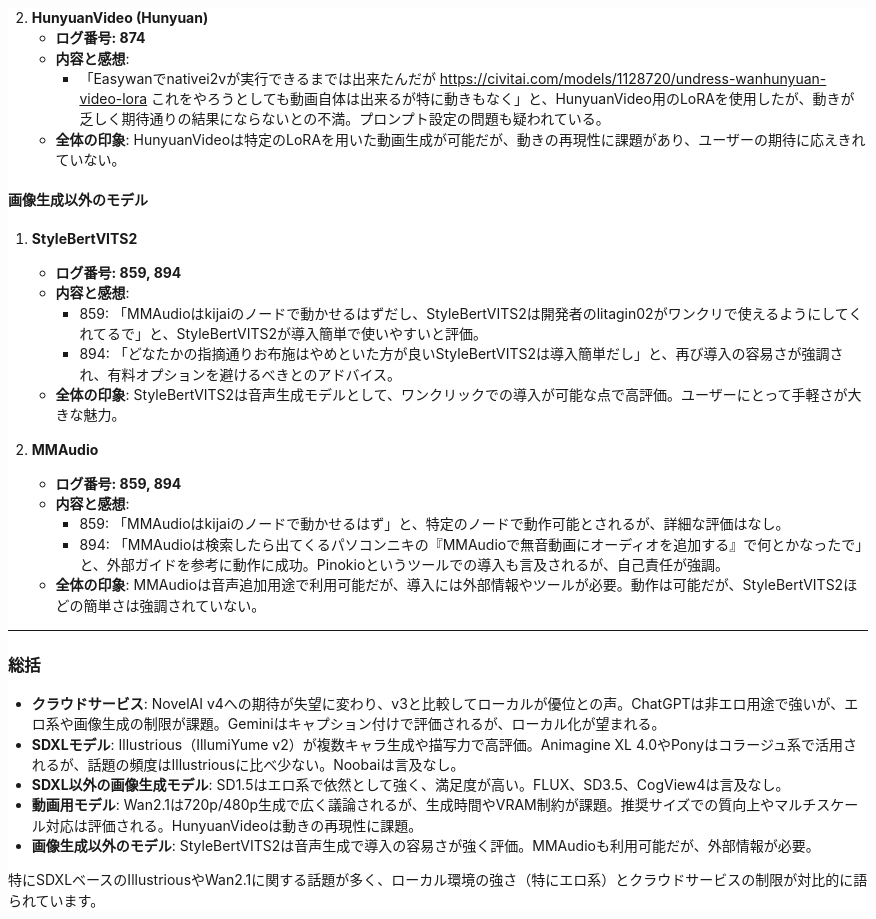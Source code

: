 2. **HunyuanVideo (Hunyuan)**
   - **ログ番号: 874**
   - **内容と感想**:
     - 「Easywanでnativei2vが実行できるまでは出来たんだが https://civitai.com/models/1128720/undress-wanhunyuan-video-lora これをやろうとしても動画自体は出来るが特に動きもなく」と、HunyuanVideo用のLoRAを使用したが、動きが乏しく期待通りの結果にならないとの不満。プロンプト設定の問題も疑われている。
   - **全体の印象**: HunyuanVideoは特定のLoRAを用いた動画生成が可能だが、動きの再現性に課題があり、ユーザーの期待に応えきれていない。

#### 画像生成以外のモデル
1. **StyleBertVITS2**
   - **ログ番号: 859, 894**
   - **内容と感想**:
     - 859: 「MMAudioはkijaiのノードで動かせるはずだし、StyleBertVITS2は開発者のlitagin02がワンクリで使えるようにしてくれてるで」と、StyleBertVITS2が導入簡単で使いやすいと評価。
     - 894: 「どなたかの指摘通りお布施はやめといた方が良いStyleBertVITS2は導入簡単だし」と、再び導入の容易さが強調され、有料オプションを避けるべきとのアドバイス。
   - **全体の印象**: StyleBertVITS2は音声生成モデルとして、ワンクリックでの導入が可能な点で高評価。ユーザーにとって手軽さが大きな魅力。

2. **MMAudio**
   - **ログ番号: 859, 894**
   - **内容と感想**:
     - 859: 「MMAudioはkijaiのノードで動かせるはず」と、特定のノードで動作可能とされるが、詳細な評価はなし。
     - 894: 「MMAudioは検索したら出てくるパソコンニキの『MMAudioで無音動画にオーディオを追加する』で何とかなったで」と、外部ガイドを参考に動作に成功。Pinokioというツールでの導入も言及されるが、自己責任が強調。
   - **全体の印象**: MMAudioは音声追加用途で利用可能だが、導入には外部情報やツールが必要。動作は可能だが、StyleBertVITS2ほどの簡単さは強調されていない。

---

### 総括
- **クラウドサービス**: NovelAI v4への期待が失望に変わり、v3と比較してローカルが優位との声。ChatGPTは非エロ用途で強いが、エロ系や画像生成の制限が課題。Geminiはキャプション付けで評価されるが、ローカル化が望まれる。
- **SDXLモデル**: Illustrious（IllumiYume v2）が複数キャラ生成や描写力で高評価。Animagine XL 4.0やPonyはコラージュ系で活用されるが、話題の頻度はIllustriousに比べ少ない。Noobaiは言及なし。
- **SDXL以外の画像生成モデル**: SD1.5はエロ系で依然として強く、満足度が高い。FLUX、SD3.5、CogView4は言及なし。
- **動画用モデル**: Wan2.1は720p/480p生成で広く議論されるが、生成時間やVRAM制約が課題。推奨サイズでの質向上やマルチスケール対応は評価される。HunyuanVideoは動きの再現性に課題。
- **画像生成以外のモデル**: StyleBertVITS2は音声生成で導入の容易さが強く評価。MMAudioも利用可能だが、外部情報が必要。

特にSDXLベースのIllustriousやWan2.1に関する話題が多く、ローカル環境の強さ（特にエロ系）とクラウドサービスの制限が対比的に語られています。